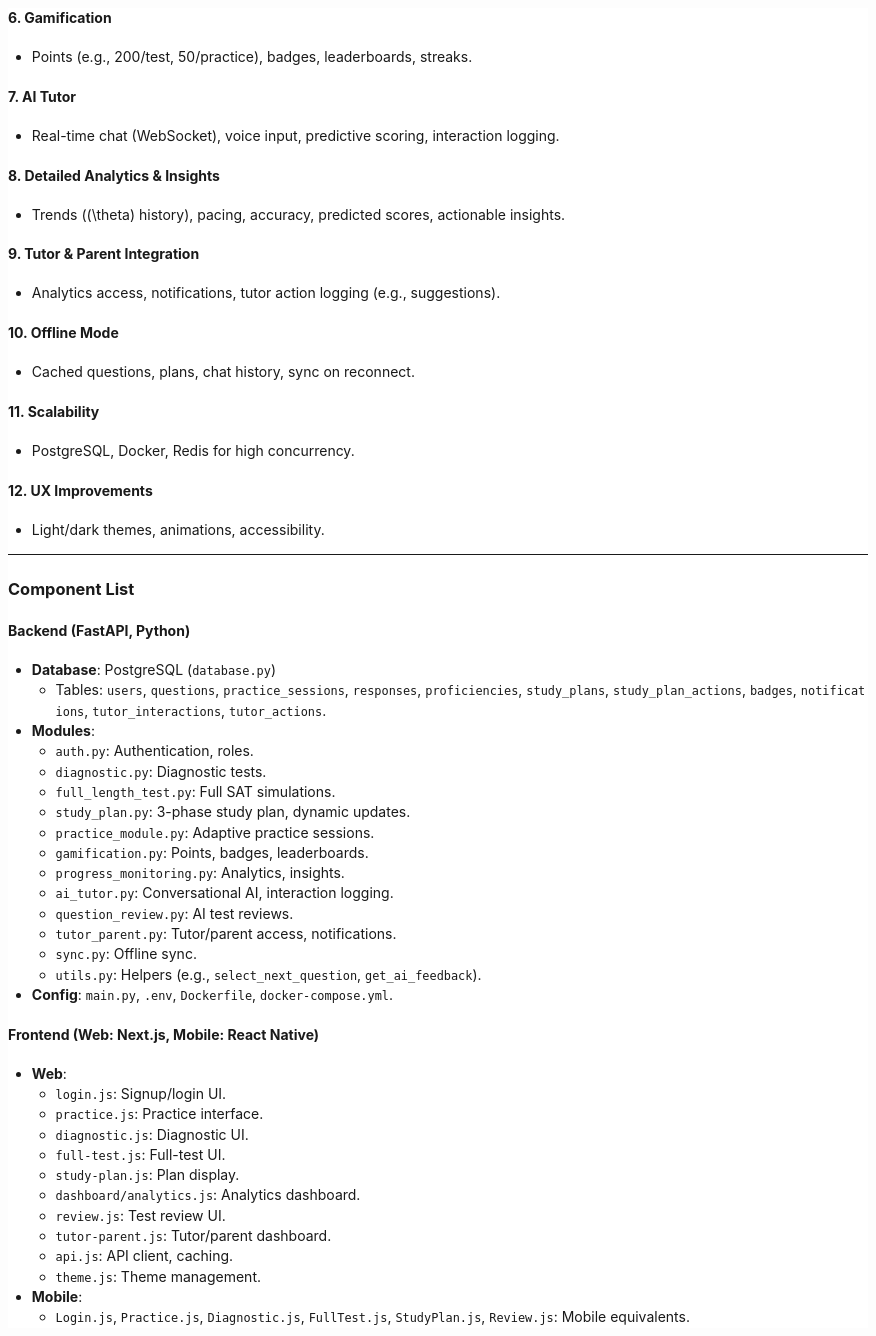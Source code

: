 #### 6. Gamification

* Points (e.g., 200/test, 50/practice), badges, leaderboards, streaks.

#### 7. AI Tutor

* Real-time chat (WebSocket), voice input, predictive scoring, interaction logging.

#### 8. Detailed Analytics & Insights

* Trends ((\theta) history), pacing, accuracy, predicted scores, actionable insights.

#### 9. Tutor & Parent Integration

* Analytics access, notifications, tutor action logging (e.g., suggestions).

#### 10. Offline Mode

* Cached questions, plans, chat history, sync on reconnect.

#### 11. Scalability

* PostgreSQL, Docker, Redis for high concurrency.

#### 12. UX Improvements

* Light/dark themes, animations, accessibility.

***

### Component List

#### Backend (FastAPI, Python)

* **Database**: PostgreSQL (`database.py`)
  * Tables: `users`, `questions`, `practice_sessions`, `responses`, `proficiencies`, `study_plans`, `study_plan_actions`, `badges`, `notifications`, `tutor_interactions`, `tutor_actions`.
* **Modules**:
  * `auth.py`: Authentication, roles.
  * `diagnostic.py`: Diagnostic tests.
  * `full_length_test.py`: Full SAT simulations.
  * `study_plan.py`: 3-phase study plan, dynamic updates.
  * `practice_module.py`: Adaptive practice sessions.
  * `gamification.py`: Points, badges, leaderboards.
  * `progress_monitoring.py`: Analytics, insights.
  * `ai_tutor.py`: Conversational AI, interaction logging.
  * `question_review.py`: AI test reviews.
  * `tutor_parent.py`: Tutor/parent access, notifications.
  * `sync.py`: Offline sync.
  * `utils.py`: Helpers (e.g., `select_next_question`, `get_ai_feedback`).
* **Config**: `main.py`, `.env`, `Dockerfile`, `docker-compose.yml`.

#### Frontend (Web: Next.js, Mobile: React Native)

* **Web**:
  * `login.js`: Signup/login UI.
  * `practice.js`: Practice interface.
  * `diagnostic.js`: Diagnostic UI.
  * `full-test.js`: Full-test UI.
  * `study-plan.js`: Plan display.
  * `dashboard/analytics.js`: Analytics dashboard.
  * `review.js`: Test review UI.
  * `tutor-parent.js`: Tutor/parent dashboard.
  * `api.js`: API client, caching.
  * `theme.js`: Theme management.
* **Mobile**:
  * `Login.js`, `Practice.js`, `Diagnostic.js`, `FullTest.js`, `StudyPlan.js`, `Review.js`: Mobile equivalents.